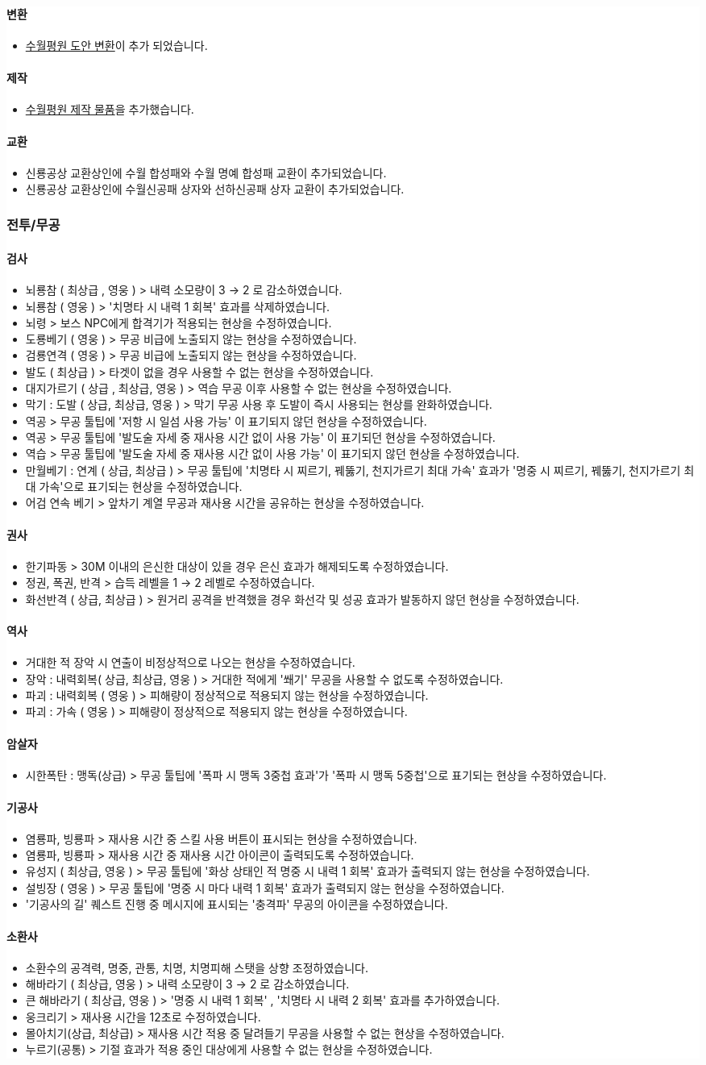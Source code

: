 #### 변환
- [수월평원 도안 변환](../../items/crafting/)이 추가 되었습니다.

#### 제작
- [수월평원 제작 물품](../../items/crafting/)을 추가했습니다.

#### 교환
- 신룡공상 교환상인에 수월 합성패와 수월 명예 합성패 교환이 추가되었습니다.
- 신룡공상 교환상인에 수월신공패 상자와 선하신공패 상자 교환이 추가되었습니다.

### 전투/무공

#### 검사
- 뇌룡참 ( 최상급 , 영웅 ) > 내력 소모량이 3 → 2 로 감소하였습니다.
- 뇌룡참 ( 영웅 ) > '치명타 시 내력 1 회복' 효과를 삭제하였습니다.
- 뇌령 > 보스 NPC에게 합격기가 적용되는 현상을 수정하였습니다. 
- 도룡베기 ( 영웅 ) > 무공 비급에 노출되지 않는 현상을 수정하였습니다.
- 검룡연격 ( 영웅 ) > 무공 비급에 노출되지 않는 현상을 수정하였습니다.
- 발도 ( 최상급 ) > 타겟이 없을 경우 사용할 수 없는 현상을 수정하였습니다.
- 대지가르기 ( 상급 , 최상급, 영웅 ) > 역습 무공 이후 사용할 수 없는 현상을 수정하였습니다.
- 막기 : 도발 ( 상급, 최상급, 영웅 ) > 막기 무공 사용 후 도발이 즉시 사용되는 현상를 완화하였습니다.
- 역공 > 무공 툴팁에 '저항 시 일섬 사용 가능' 이 표기되지 않던 현상을 수정하였습니다.
- 역공 > 무공 툴팁에 '발도술 자세 중 재사용 시간 없이 사용 가능' 이 표기되던 현상을 수정하였습니다.
- 역습 > 무공 툴팁에 '발도술 자세 중 재사용 시간 없이 사용 가능' 이 표기되지 않던 현상을 수정하였습니다.
- 만월베기 : 연계 ( 상급, 최상급 ) > 무공 툴팁에 '치명타 시 찌르기, 꿰뚫기, 천지가르기 최대 가속' 효과가 '명중 시 찌르기, 꿰뚫기, 천지가르기 최대 가속'으로 표기되는 현상을 수정하였습니다.
- 어검 연속 베기 > 앞차기 계열 무공과 재사용 시간을 공유하는 현상을 수정하였습니다.

#### 권사
- 한기파동 > 30M 이내의 은신한 대상이 있을 경우 은신 효과가 해제되도록 수정하였습니다.
- 정권, 폭권, 반격 > 습득 레벨을 1 → 2 레벨로 수정하였습니다.
- 화선반격 ( 상급, 최상급 ) > 원거리 공격을 반격했을 경우 화선각 및 성공 효과가 발동하지 않던 현상을 수정하였습니다.

#### 역사
- 거대한 적 장악 시 연출이 비정상적으로 나오는 현상을 수정하였습니다.
- 장악 : 내력회복( 상급, 최상급, 영웅 ) > 거대한 적에게 '쐐기' 무공을 사용할 수 없도록 수정하였습니다.
- 파괴 : 내력회복 ( 영웅 ) > 피해량이 정상적으로 적용되지 않는 현상을 수정하였습니다.
- 파괴 : 가속 ( 영웅 ) > 피해량이 정상적으로 적용되지 않는 현상을 수정하였습니다.

#### 암살자
- 시한폭탄 : 맹독(상급) > 무공 툴팁에 '폭파 시 맹독 3중첩 효과'가 '폭파 시 맹독 5중첩'으로 표기되는 현상을 수정하였습니다. 

#### 기공사
- 염룡파, 빙룡파 > 재사용 시간 중 스킬 사용 버튼이 표시되는 현상을 수정하였습니다.
- 염룡파, 빙룡파 > 재사용 시간 중 재사용 시간 아이콘이 출력되도록 수정하였습니다.
- 유성지 ( 최상급, 영웅 ) > 무공 툴팁에 '화상 상태인 적 명중 시 내력 1 회복' 효과가 출력되지 않는 현상을 수정하였습니다.
- 설빙장 ( 영웅 ) > 무공 툴팁에 '명중 시 마다 내력 1 회복' 효과가 출력되지 않는 현상을 수정하였습니다.
- '기공사의 길' 퀘스트 진행 중 메시지에 표시되는 '충격파' 무공의 아이콘을 수정하였습니다. 

#### 소환사
- 소환수의 공격력, 명중, 관통, 치명, 치명피해 스탯을 상향 조정하였습니다.
- 해바라기 ( 최상급, 영웅 ) > 내력 소모량이 3 → 2 로 감소하였습니다.
- 큰 해바라기 ( 최상급, 영웅 ) > '명중 시 내력 1 회복' , '치명타 시 내력 2 회복' 효과를 추가하였습니다.
- 웅크리기 > 재사용 시간을 12초로 수정하였습니다.
- 몰아치기(상급, 최상급) > 재사용 시간 적용 중 달려들기 무공을 사용할 수 없는 현상을 수정하였습니다. 
- 누르기(공통) > 기절 효과가 적용 중인 대상에게 사용할 수 없는 현상을 수정하였습니다.
